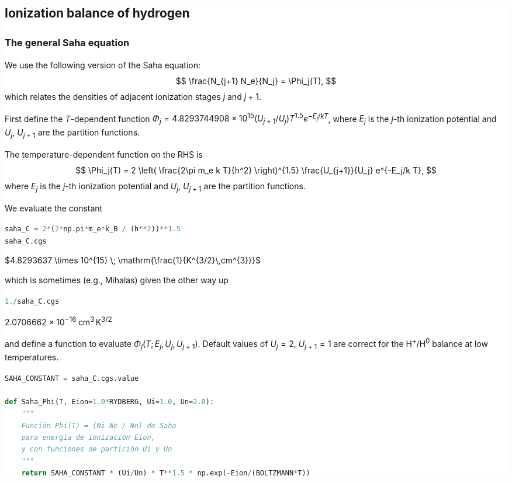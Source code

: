 
## Ionization balance of hydrogen

### The general Saha equation

We use the following version of the Saha equation:
$$
\frac{N_{j+1} N_e}{N_j} = \Phi_j(T), 
$$
which relates the densities of adjacent ionization stages $j$ and $j+1$. 

First define the $T$-dependent function $\Phi_j = 4.8293744908\times 10^{15} \left(U_{j+1}/U_j\right) T^{1.5} e^{-E_j/k T}$, where $E_j$ is the $j$-th ionization potential and $U_j$, $U_{j+1}$ are the partition functions.

The temperature-dependent function on the RHS is
$$
\Phi_j(T) = 2 \left( \frac{2\pi m_e k T}{h^2} \right)^{1.5} \frac{U_{j+1}}{U_j} e^{-E_j/k T},
$$
where $E_j$ is the $j$-th ionization potential and $U_j$, $U_{j+1}$ are the partition functions.

We evaluate the constant


```python
saha_C = 2*(2*np.pi*m_e*k_B / (h**2))**1.5
saha_C.cgs
```




$4.8293637 \times 10^{15} \; \mathrm{\frac{1}{K^{3/2}\,cm^{3}}}$



which is sometimes (e.g., Mihalas) given the other way up


```python
1./saha_C.cgs
```




$2.0706662 \times 10^{-16} \; \mathrm{cm^{3}\,K^{3/2}}$



and define a function to evaluate $\Phi_j(T;\, E_j, U_j, U_{j+1})$.  Default values of $U_j = 2$, $U_{j+1} = 1$ are correct for the H$^+$/H$^0$ balance at low temperatures.


```python
SAHA_CONSTANT = saha_C.cgs.value

def Saha_Phi(T, Eion=1.0*RYDBERG, Ui=1.0, Un=2.0):
    """
    Función Phi(T) = (Ni Ne / Nn) de Saha 
    para energía de ionización Eion,
    y con funciones de partición Ui y Un
    """
    return SAHA_CONSTANT * (Ui/Un) * T**1.5 * np.exp(-Eion/(BOLTZMANN*T))

```
